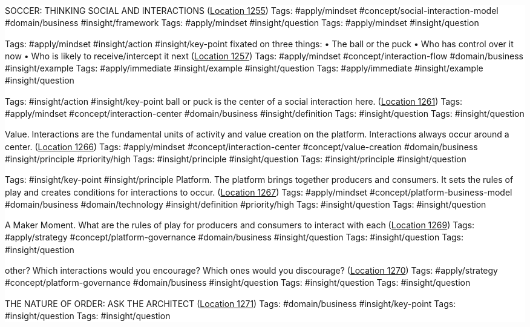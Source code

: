 SOCCER: THINKING SOCIAL AND INTERACTIONS ([Location 1255](https://readwise.io/to_kindle?action=open&asin=B015FAOKJ6&location=1255))
Tags: #apply/mindset #concept/social-interaction-model #domain/business #insight/framework
Tags: #apply/mindset #insight/question
Tags: #apply/mindset #insight/question
  
Tags: #apply/mindset #insight/action #insight/key-point
fixated on three things: • The ball or the puck • Who has control over it now • Who is likely to receive/intercept it next ([Location 1257](https://readwise.io/to_kindle?action=open&asin=B015FAOKJ6&location=1257))
Tags: #apply/mindset #concept/interaction-flow #domain/business #insight/example
Tags: #apply/immediate #insight/example #insight/question
Tags: #apply/immediate #insight/example #insight/question
  
Tags: #insight/action #insight/key-point
ball or puck is the center of a social interaction here. ([Location 1261](https://readwise.io/to_kindle?action=open&asin=B015FAOKJ6&location=1261))
Tags: #apply/mindset #concept/interaction-center #domain/business #insight/definition
Tags: #insight/question
Tags: #insight/question
  
Value. Interactions are the fundamental units of activity and value creation on the platform. Interactions always occur around a center. ([Location 1266](https://readwise.io/to_kindle?action=open&asin=B015FAOKJ6&location=1266))
Tags: #apply/mindset #concept/interaction-center #concept/value-creation #domain/business #insight/principle #priority/high
Tags: #insight/principle #insight/question
Tags: #insight/principle #insight/question
  
Tags: #insight/key-point #insight/principle
Platform. The platform brings together producers and consumers. It sets the rules of play and creates conditions for interactions to occur. ([Location 1267](https://readwise.io/to_kindle?action=open&asin=B015FAOKJ6&location=1267))
Tags: #apply/mindset #concept/platform-business-model #domain/business #domain/technology #insight/definition #priority/high
Tags: #insight/question
Tags: #insight/question
  
A Maker Moment. What are the rules of play for producers and consumers to interact with each ([Location 1269](https://readwise.io/to_kindle?action=open&asin=B015FAOKJ6&location=1269))
Tags: #apply/strategy #concept/platform-governance #domain/business #insight/question
Tags: #insight/question
Tags: #insight/question
  
other? Which interactions would you encourage? Which ones would you discourage? ([Location 1270](https://readwise.io/to_kindle?action=open&asin=B015FAOKJ6&location=1270))
Tags: #apply/strategy #concept/platform-governance #domain/business #insight/question
Tags: #insight/question
Tags: #insight/question
  
THE NATURE OF ORDER: ASK THE ARCHITECT ([Location 1271](https://readwise.io/to_kindle?action=open&asin=B015FAOKJ6&location=1271))
Tags: #domain/business #insight/key-point
Tags: #insight/question
Tags: #insight/question
  